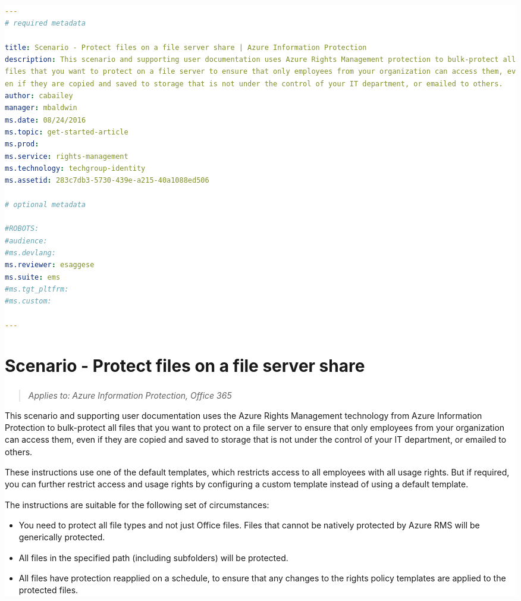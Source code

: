 ```yaml
---
# required metadata

title: Scenario - Protect files on a file server share | Azure Information Protection
description: This scenario and supporting user documentation uses Azure Rights Management protection to bulk-protect all files that you want to protect on a file server to ensure that only employees from your organization can access them, even if they are copied and saved to storage that is not under the control of your IT department, or emailed to others.
author: cabailey
manager: mbaldwin
ms.date: 08/24/2016
ms.topic: get-started-article
ms.prod:
ms.service: rights-management
ms.technology: techgroup-identity
ms.assetid: 283c7db3-5730-439e-a215-40a1088ed506

# optional metadata

#ROBOTS:
#audience:
#ms.devlang:
ms.reviewer: esaggese
ms.suite: ems
#ms.tgt_pltfrm:
#ms.custom:

---
```


# Scenario - Protect files on a file server share

>*Applies to: Azure Information Protection, Office 365*

This scenario and supporting user documentation uses the Azure Rights Management technology from Azure Information Protection to bulk-protect all files that you want to protect on a file server to ensure that only employees from your organization can access them, even if they are copied and saved to storage that is not under the control of your IT department, or emailed to others.

These instructions use one of the default templates, which restricts access to all employees with all usage rights. But if required, you can further restrict access and usage rights by configuring a custom template instead of using a default template.

The instructions are suitable for the following set of circumstances:

-   You need to protect all file types and not just Office files. Files that cannot be natively protected by Azure RMS will be generically protected.

-   All files in the specified path (including subfolders) will be protected.

-   All files have protection reapplied on a schedule, to ensure that any changes to the rights policy templates are applied to the protected files.
